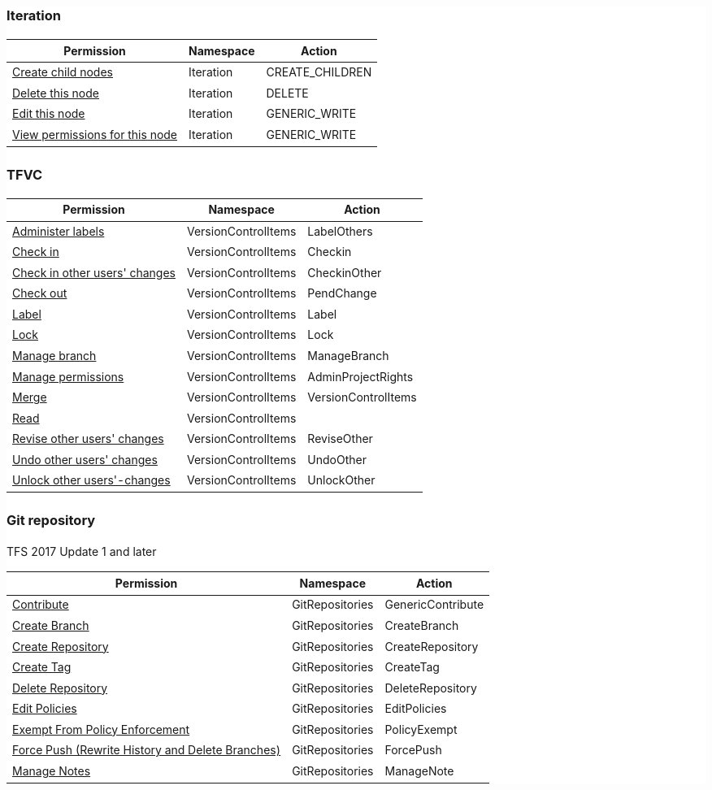 <a id="iteration-permissions"></a>
### Iteration

|Permission|Namespace|Action|
|---|---|---|
|[Create child nodes](../../security/permissions.md#iteration-create-child-nodes-permission)|Iteration|CREATE_CHILDREN|
|[Delete this node](../../security/permissions.md#iteration-delete-this-node-permission)|Iteration|DELETE|
|[Edit this node](../../security/permissions.md#iteration-edit-this-node-permission)|Iteration|GENERIC_WRITE|
|[View permissions for this node](../../security/permissions.md#iteration-view-permissions-for-this-node-permission)|Iteration|GENERIC_WRITE|

<a id="tfvc-permissions"></a>
### TFVC

|Permission|Namespace|Action|
|---|---|---|
|[Administer labels](../../security/permissions.md#administer-labels-permission)|VersionControlItems|LabelOthers|
|[Check in](../../security/permissions.md#check-in-permission)|VersionControlItems|Checkin|
|[Check in other users' changes](../../security/permissions.md#check-in-other-users-changes-permission)|VersionControlItems|CheckinOther|
|[Check out](../../security/permissions.md#check-out-permission)|VersionControlItems|PendChange|
|[Label](../../security/permissions.md#label-permission)|VersionControlItems|Label|
|[Lock](../../security/permissions.md#lock-permission)|VersionControlItems|Lock|
|[Manage branch](../../security/permissions.md#manage-branch-permission)|VersionControlItems|ManageBranch|
|[Manage permissions](../../security/permissions.md#manage-permissions-permission)|VersionControlItems|AdminProjectRights|
|[Merge](../../security/permissions.md#merge-permission)|VersionControlItems|VersionControlItems|
|[Read](../../security/permissions.md#read-permission)|VersionControlItems||
|[Revise other users' changes](../../security/permissions.md#revise-other-users-changes-permission)|VersionControlItems|ReviseOther|
|[Undo other users' changes](../../security/permissions.md#undo-other-users-changes-merge-permission)|VersionControlItems|UndoOther|
|[Unlock other users'-changes](../../security/permissions.md#unlock-other-users-changes-permission)|VersionControlItems|UnlockOther|

<a id="git-repo-permissions"></a>
### Git repository

TFS 2017 Update 1 and later

|Permission|Namespace|Action|
|---|---|---|
|[Contribute](../../security/permissions.md#git-contribute-permission)|GitRepositories|GenericContribute|
|[Create Branch](../../security/permissions.md#git-create-branch-permission)|GitRepositories|CreateBranch|
|[Create Repository](../../security/permissions.md#git-create-repository-permission)|GitRepositories|CreateRepository|
|[Create Tag](../../security/permissions.md#git-create-tag-permission)|GitRepositories|CreateTag|
|[Delete Repository](../../security/permissions.md#git-delete-repository-permission)|GitRepositories|DeleteRepository|
|[Edit Policies](../../security/permissions.md#git-edit-policies-permission)|GitRepositories|EditPolicies|
|[Exempt From Policy Enforcement](../../security/permissions.md#git-repository)|GitRepositories|PolicyExempt|
|[Force Push (Rewrite History and Delete Branches)](../../security/permissions.md#git-force-push-permission)|GitRepositories|ForcePush|
|[Manage Notes](../../security/permissions.md#git-repository)|GitRepositories|ManageNote|